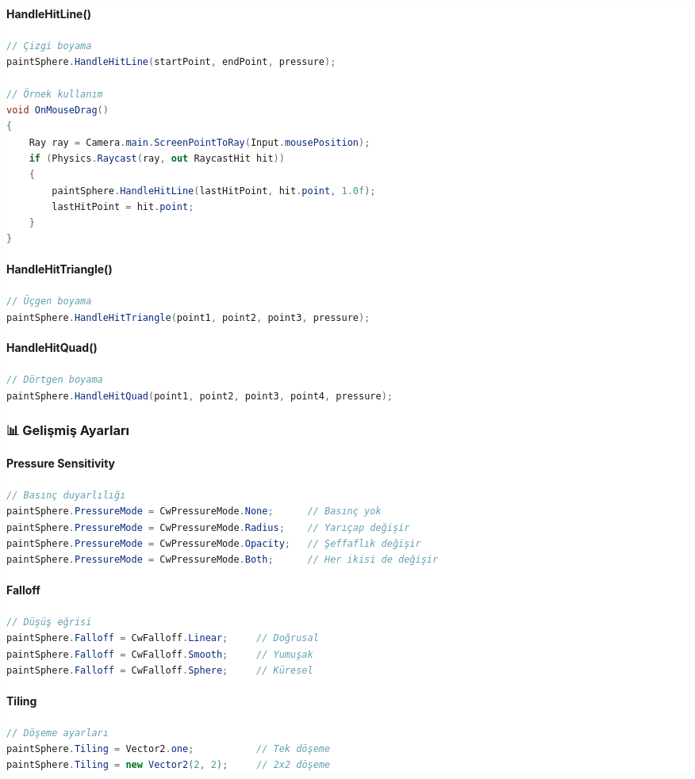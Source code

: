 #### HandleHitLine()
```csharp
// Çizgi boyama
paintSphere.HandleHitLine(startPoint, endPoint, pressure);

// Örnek kullanım
void OnMouseDrag()
{
    Ray ray = Camera.main.ScreenPointToRay(Input.mousePosition);
    if (Physics.Raycast(ray, out RaycastHit hit))
    {
        paintSphere.HandleHitLine(lastHitPoint, hit.point, 1.0f);
        lastHitPoint = hit.point;
    }
}
```

#### HandleHitTriangle()
```csharp
// Üçgen boyama
paintSphere.HandleHitTriangle(point1, point2, point3, pressure);
```

#### HandleHitQuad()
```csharp
// Dörtgen boyama
paintSphere.HandleHitQuad(point1, point2, point3, point4, pressure);
```

### 📊 Gelişmiş Ayarları

#### Pressure Sensitivity
```csharp
// Basınç duyarlılığı
paintSphere.PressureMode = CwPressureMode.None;      // Basınç yok
paintSphere.PressureMode = CwPressureMode.Radius;    // Yarıçap değişir
paintSphere.PressureMode = CwPressureMode.Opacity;   // Şeffaflık değişir
paintSphere.PressureMode = CwPressureMode.Both;      // Her ikisi de değişir
```

#### Falloff
```csharp
// Düşüş eğrisi
paintSphere.Falloff = CwFalloff.Linear;     // Doğrusal
paintSphere.Falloff = CwFalloff.Smooth;     // Yumuşak
paintSphere.Falloff = CwFalloff.Sphere;     // Küresel
```

#### Tiling
```csharp
// Döşeme ayarları
paintSphere.Tiling = Vector2.one;           // Tek döşeme
paintSphere.Tiling = new Vector2(2, 2);     // 2x2 döşeme
```

